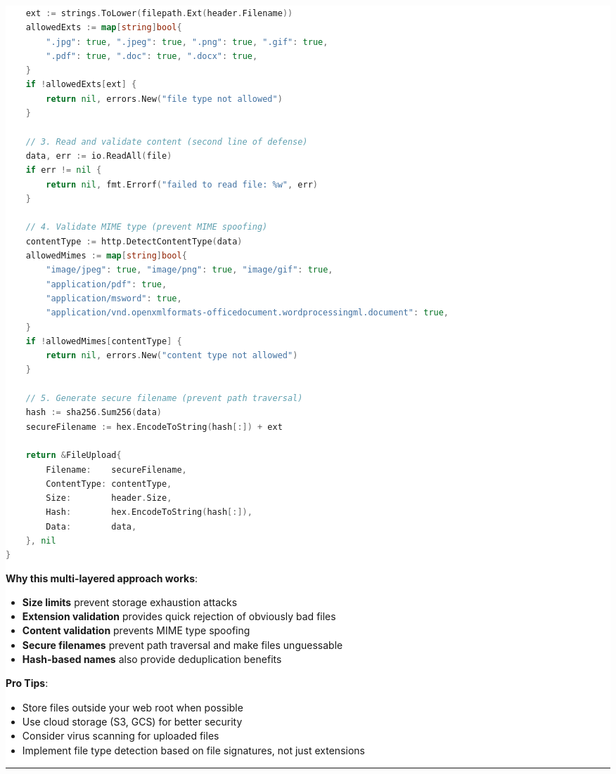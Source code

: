 ```go
    ext := strings.ToLower(filepath.Ext(header.Filename))
    allowedExts := map[string]bool{
        ".jpg": true, ".jpeg": true, ".png": true, ".gif": true,
        ".pdf": true, ".doc": true, ".docx": true,
    }
    if !allowedExts[ext] {
        return nil, errors.New("file type not allowed")
    }
    
    // 3. Read and validate content (second line of defense)
    data, err := io.ReadAll(file)
    if err != nil {
        return nil, fmt.Errorf("failed to read file: %w", err)
    }
    
    // 4. Validate MIME type (prevent MIME spoofing)
    contentType := http.DetectContentType(data)
    allowedMimes := map[string]bool{
        "image/jpeg": true, "image/png": true, "image/gif": true,
        "application/pdf": true,
        "application/msword": true,
        "application/vnd.openxmlformats-officedocument.wordprocessingml.document": true,
    }
    if !allowedMimes[contentType] {
        return nil, errors.New("content type not allowed")
    }
    
    // 5. Generate secure filename (prevent path traversal)
    hash := sha256.Sum256(data)
    secureFilename := hex.EncodeToString(hash[:]) + ext
    
    return &FileUpload{
        Filename:    secureFilename,
        ContentType: contentType,
        Size:        header.Size,
        Hash:        hex.EncodeToString(hash[:]),
        Data:        data,
    }, nil
}
```

**Why this multi-layered approach works**:

- **Size limits** prevent storage exhaustion attacks
- **Extension validation** provides quick rejection of obviously bad files
- **Content validation** prevents MIME type spoofing
- **Secure filenames** prevent path traversal and make files unguessable
- **Hash-based names** also provide deduplication benefits

**Pro Tips**:

- Store files outside your web root when possible
- Use cloud storage (S3, GCS) for better security
- Consider virus scanning for uploaded files
- Implement file type detection based on file signatures, not just extensions

---